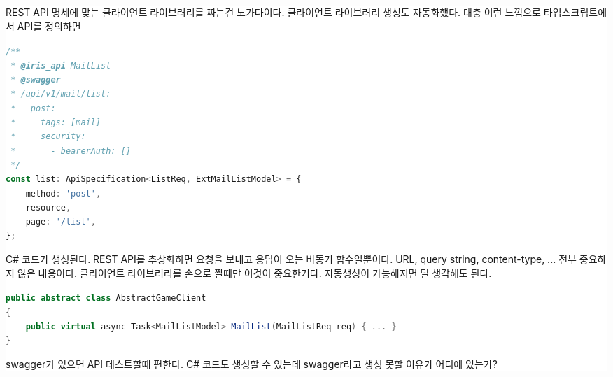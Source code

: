 REST API 명세에 맞는 클라이언트 라이브러리를 짜는건 노가다이다.
클라이언트 라이브러리 생성도 자동화했다.
대충 이런 느낌으로 타입스크립트에서 API를 정의하면

``` ts
/**
 * @iris_api MailList
 * @swagger
 * /api/v1/mail/list:
 *   post:
 *     tags: [mail]
 *     security:
 *       - bearerAuth: []
 */
const list: ApiSpecification<ListReq, ExtMailListModel> = {
	method: 'post',
	resource,
	page: '/list',
};
```

C# 코드가 생성된다.
REST API를 추상화하면 요청을 보내고 응답이 오는 비동기 함수일뿐이다.
URL, query string, content-type, ... 전부 중요하지 않은 내용이다.
클라이언트 라이브러리를 손으로 짤때만 이것이 중요한거다.
자동생성이 가능해지면 덜 생각해도 된다.

``` cs
public abstract class AbstractGameClient
{
    public virtual async Task<MailListModel> MailList(MailListReq req) { ... }
}
```

swagger가 있으면 API 테스트할때 편한다.
C# 코드도 생성할 수 있는데 swagger라고 생성 못할 이유가 어디에 있는가?
